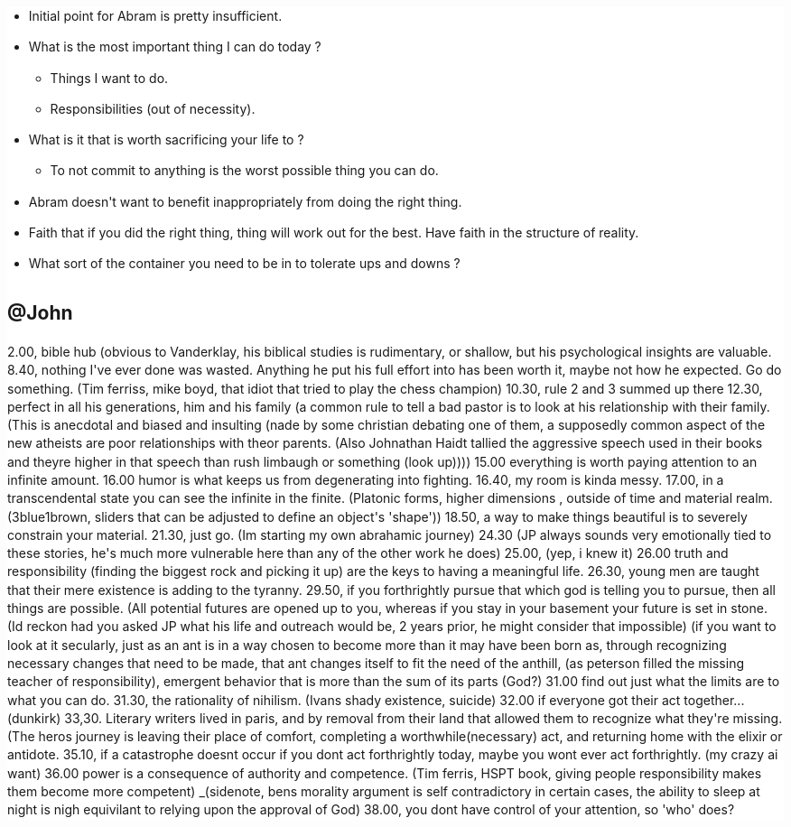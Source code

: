 * Initial point for Abram is pretty insufficient.

* What is the most important thing I can do today ?

    * Things I want to do.

    * Responsibilities (out of necessity).

* What is it that is worth sacrificing your life to ?

    * To not commit to anything is the worst possible thing you can do.

* Abram doesn't want to benefit inappropriately from doing the right thing.

* Faith that if you did the right thing, thing will work out for the best. Have faith in the structure of reality.

* What sort of the container you need to be in to tolerate ups and downs ?

## @John

2.00, bible hub (obvious to Vanderklay, his biblical studies is rudimentary, or shallow, but his psychological insights are valuable.
8.40, nothing I've ever done was wasted.  Anything he put his full effort into has been worth it, maybe not how he expected. Go do something. (Tim ferriss, mike boyd, that idiot that tried to play the chess champion)
10.30, rule 2 and 3 summed up there
12.30, perfect in all his generations, him and his family (a common rule to tell a bad pastor is to look at his relationship with their family. (This is anecdotal and biased and insulting (nade by some christian debating one of them, a supposedly common aspect of the new atheists are poor relationships with theor parents. (Also Johnathan Haidt tallied the aggressive speech used in their books and theyre higher in that speech than rush limbaugh or something (look up))))
15.00 everything is worth paying attention to an infinite amount.
16.00 humor is what keeps us from degenerating into fighting.
16.40, my room is kinda messy.
17.00, in a transcendental state you can see the infinite in the finite. (Platonic forms, higher dimensions , outside of time and material realm.(3blue1brown, sliders that  can be adjusted to define an object's 'shape'))
18.50, a way to make things beautiful is to severely constrain your material.
21.30, just go. (Im starting my own abrahamic journey)
24.30 (JP always sounds very emotionally tied to these stories, he's much more vulnerable here than any of the other work he does)
25.00, (yep, i knew it)
26.00 truth and responsibility (finding the biggest rock and picking it up) are the keys to having a meaningful life.
26.30, young men are taught that their mere existence is adding to the tyranny.
29.50, if you forthrightly pursue that which god is telling you to pursue, then all things are possible. (All potential futures are opened up to you, whereas if you stay in your basement your future is set in stone. (Id reckon had you asked JP what his life and outreach would be, 2 years prior, he might consider that impossible) (if you want to look at it secularly, just as an ant is in a way chosen to become more than it may have been born as, through recognizing necessary changes that need to be made, that ant changes itself to fit the need of the anthill, (as peterson filled the missing teacher of responsibility), emergent behavior that is more than the sum of its parts (God?)
31.00 find out just what the limits are to what you can do.
31.30, the rationality of nihilism. (Ivans shady existence, suicide)
32.00 if everyone got their act together... (dunkirk)
33,30. Literary writers lived in paris, and by removal from their land that allowed them to recognize what they're missing. (The heros journey is leaving their place of comfort, completing a worthwhile(necessary) act, and returning home with the elixir or antidote.
35.10, if a catastrophe doesnt occur if you dont act forthrightly today, maybe you wont ever act forthrightly. (my crazy ai want)
36.00 power is a consequence of authority and competence. (Tim ferris, HSPT book, giving people responsibility makes them become more competent)
_(sidenote, bens morality argument is self contradictory in certain cases, the ability to sleep at night is nigh equivilant to relying upon the approval of God)
38.00, you dont have control of your attention, so 'who' does?